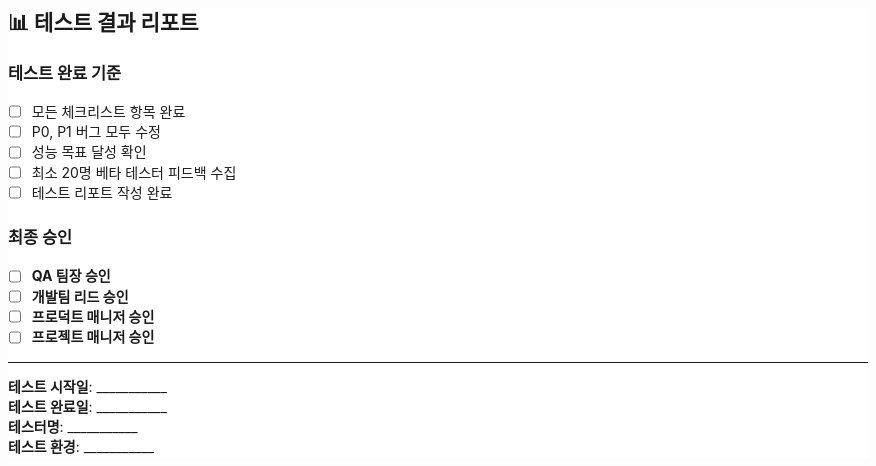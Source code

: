 ## 📊 테스트 결과 리포트

### 테스트 완료 기준
- [ ] 모든 체크리스트 항목 완료
- [ ] P0, P1 버그 모두 수정
- [ ] 성능 목표 달성 확인
- [ ] 최소 20명 베타 테스터 피드백 수집
- [ ] 테스트 리포트 작성 완료

### 최종 승인
- [ ] **QA 팀장 승인**
- [ ] **개발팀 리드 승인**  
- [ ] **프로덕트 매니저 승인**
- [ ] **프로젝트 매니저 승인**

---

**테스트 시작일**: ___________  
**테스트 완료일**: ___________  
**테스터명**: ___________  
**테스트 환경**: ___________